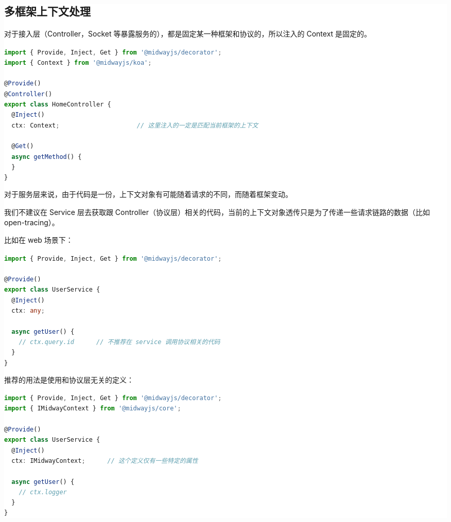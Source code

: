 


## 多框架上下文处理


对于接入层（Controller，Socket 等暴露服务的），都是固定某一种框架和协议的，所以注入的 Context 是固定的。
```typescript
import { Provide, Inject, Get } from '@midwayjs/decorator';
import { Context } from '@midwayjs/koa';

@Provide()
@Controller()
export class HomeController {
  @Inject()
  ctx: Context;						// 这里注入的一定是匹配当前框架的上下文
  
  @Get()
  async getMethod() {
  }
}
```


对于服务层来说，由于代码是一份，上下文对象有可能随着请求的不同，而随着框架变动。


我们不建议在 Service 层去获取跟 Controller（协议层）相关的代码，当前的上下文对象透传只是为了传递一些请求链路的数据（比如 open-tracing）。


比如在 web 场景下：
```typescript
import { Provide, Inject, Get } from '@midwayjs/decorator';

@Provide()
export class UserService {
  @Inject()
  ctx: any;
  
  async getUser() {
    // ctx.query.id      // 不推荐在 service 调用协议相关的代码
  }
}
```


推荐的用法是使用和协议层无关的定义：
```typescript
import { Provide, Inject, Get } from '@midwayjs/decorator';
import { IMidwayContext } from '@midwayjs/core';

@Provide()
export class UserService {
  @Inject()
  ctx: IMidwayContext;		// 这个定义仅有一些特定的属性
  
  async getUser() {
    // ctx.logger
  }
}
```
